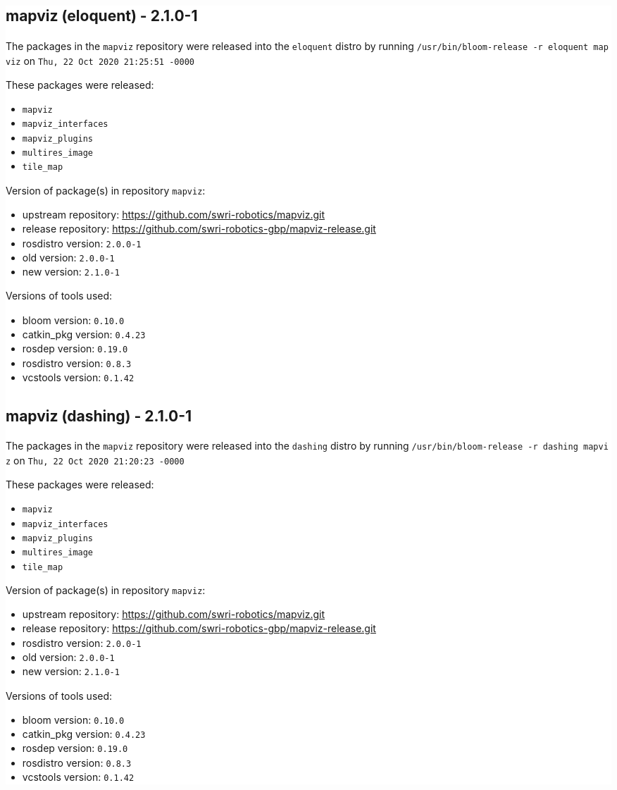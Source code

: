 
## mapviz (eloquent) - 2.1.0-1

The packages in the `mapviz` repository were released into the `eloquent` distro by running `/usr/bin/bloom-release -r eloquent mapviz` on `Thu, 22 Oct 2020 21:25:51 -0000`

These packages were released:
- `mapviz`
- `mapviz_interfaces`
- `mapviz_plugins`
- `multires_image`
- `tile_map`

Version of package(s) in repository `mapviz`:

- upstream repository: https://github.com/swri-robotics/mapviz.git
- release repository: https://github.com/swri-robotics-gbp/mapviz-release.git
- rosdistro version: `2.0.0-1`
- old version: `2.0.0-1`
- new version: `2.1.0-1`

Versions of tools used:

- bloom version: `0.10.0`
- catkin_pkg version: `0.4.23`
- rosdep version: `0.19.0`
- rosdistro version: `0.8.3`
- vcstools version: `0.1.42`


## mapviz (dashing) - 2.1.0-1

The packages in the `mapviz` repository were released into the `dashing` distro by running `/usr/bin/bloom-release -r dashing mapviz` on `Thu, 22 Oct 2020 21:20:23 -0000`

These packages were released:
- `mapviz`
- `mapviz_interfaces`
- `mapviz_plugins`
- `multires_image`
- `tile_map`

Version of package(s) in repository `mapviz`:

- upstream repository: https://github.com/swri-robotics/mapviz.git
- release repository: https://github.com/swri-robotics-gbp/mapviz-release.git
- rosdistro version: `2.0.0-1`
- old version: `2.0.0-1`
- new version: `2.1.0-1`

Versions of tools used:

- bloom version: `0.10.0`
- catkin_pkg version: `0.4.23`
- rosdep version: `0.19.0`
- rosdistro version: `0.8.3`
- vcstools version: `0.1.42`
